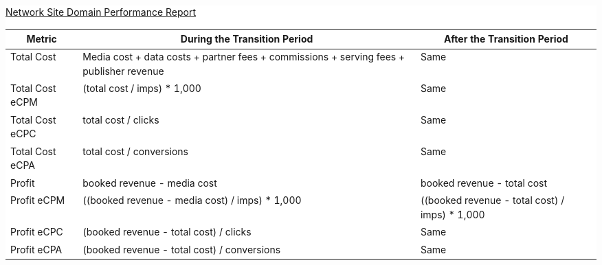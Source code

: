 <a href="network-site-domain-performance-report.html"
class="xref">Network Site Domain Performance Report</a>

<table class="table">
<thead class="thead">
<tr class="header row">
<th id="ID-00000579__entry__472" class="entry">Metric</th>
<th id="ID-00000579__entry__473" class="entry">During the Transition
Period</th>
<th id="ID-00000579__entry__474" class="entry">After the Transition
Period</th>
</tr>
</thead>
<tbody class="tbody">
<tr class="odd row">
<td class="entry" headers="ID-00000579__entry__472">Total Cost</td>
<td class="entry" headers="ID-00000579__entry__473">Media cost + data
costs + partner fees + commissions + serving fees + publisher
revenue</td>
<td class="entry" headers="ID-00000579__entry__474">Same</td>
</tr>
<tr class="even row">
<td class="entry" headers="ID-00000579__entry__472">Total Cost eCPM</td>
<td class="entry" headers="ID-00000579__entry__473">(total cost / imps)
* 1,000</td>
<td class="entry" headers="ID-00000579__entry__474">Same</td>
</tr>
<tr class="odd row">
<td class="entry" headers="ID-00000579__entry__472">Total Cost eCPC</td>
<td class="entry" headers="ID-00000579__entry__473">total cost /
clicks</td>
<td class="entry" headers="ID-00000579__entry__474">Same</td>
</tr>
<tr class="even row">
<td class="entry" headers="ID-00000579__entry__472">Total Cost eCPA</td>
<td class="entry" headers="ID-00000579__entry__473">total cost /
conversions</td>
<td class="entry" headers="ID-00000579__entry__474">Same</td>
</tr>
<tr class="odd row">
<td class="entry" headers="ID-00000579__entry__472">Profit</td>
<td class="entry" headers="ID-00000579__entry__473">booked revenue -
media cost</td>
<td class="entry" headers="ID-00000579__entry__474">booked revenue -
total cost</td>
</tr>
<tr class="even row">
<td class="entry" headers="ID-00000579__entry__472">Profit eCPM</td>
<td class="entry" headers="ID-00000579__entry__473">((booked revenue -
media cost) / imps) * 1,000</td>
<td class="entry" headers="ID-00000579__entry__474">((booked revenue -
total cost) / imps) * 1,000</td>
</tr>
<tr class="odd row">
<td class="entry" headers="ID-00000579__entry__472">Profit eCPC</td>
<td class="entry" headers="ID-00000579__entry__473">(booked revenue -
total cost) / clicks</td>
<td class="entry" headers="ID-00000579__entry__474">Same</td>
</tr>
<tr class="even row">
<td class="entry" headers="ID-00000579__entry__472">Profit eCPA</td>
<td class="entry" headers="ID-00000579__entry__473">(booked revenue -
total cost) / conversions</td>
<td class="entry" headers="ID-00000579__entry__474">Same</td>